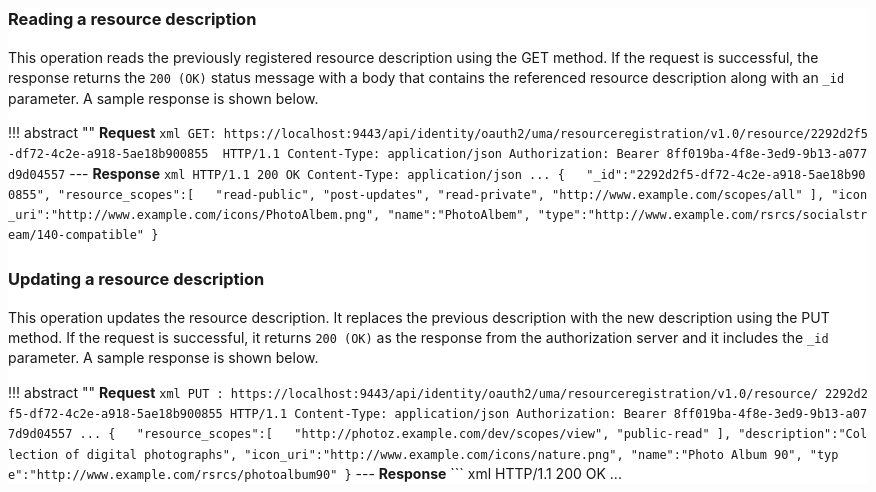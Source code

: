 ### Reading a resource description

This operation reads the previously registered resource description using the GET method. If the request is successful, the response returns the `200 (OK)` status message with a body that contains the referenced resource description along with an `_id` parameter. A sample response is shown below.

!!! abstract ""
    **Request**
    ``` xml
    GET: https://localhost:9443/api/identity/oauth2/uma/resourceregistration/v1.0/resource/2292d2f5-df72-4c2e-a918-5ae18b900855 
    HTTP/1.1 Content-Type: application/json Authorization: Bearer 8ff019ba-4f8e-3ed9-9b13-a077d9d04557
    ```
    ---
    **Response**
    ``` xml
    HTTP/1.1 200 OK
    Content-Type: application/json
    ...
    {  
    "_id":"2292d2f5-df72-4c2e-a918-5ae18b900855",
    "resource_scopes":[  
        "read-public",
        "post-updates",
        "read-private",
        "http://www.example.com/scopes/all"
    ],
    "icon_uri":"http://www.example.com/icons/PhotoAlbem.png",
    "name":"PhotoAlbem",
    "type":"http://www.example.com/rsrcs/socialstream/140-compatible"
    }
    ```

### Updating a resource description

This operation updates the resource description. It replaces the previous description with the new description using the PUT method. If the request is successful, it returns `200 (OK)` as the response from the authorization server and it includes the `_id` parameter. A sample response is shown below.

!!! abstract ""
    **Request**
    ``` xml
    PUT : https://localhost:9443/api/identity/oauth2/uma/resourceregistration/v1.0/resource/
    2292d2f5-df72-4c2e-a918-5ae18b900855
    HTTP/1.1 Content-Type: application/json
    Authorization: Bearer 8ff019ba-4f8e-3ed9-9b13-a077d9d04557
    ...
    {  
    "resource_scopes":[  
        "http://photoz.example.com/dev/scopes/view",
        "public-read"
    ],
    "description":"Collection of digital photographs",
    "icon_uri":"http://www.example.com/icons/nature.png",
    "name":"Photo Album 90",
    "type":"http://www.example.com/rsrcs/photoalbum90"
    }
    ```
    ---
    **Response**
    ``` xml
    HTTP/1.1 200 OK
    ...